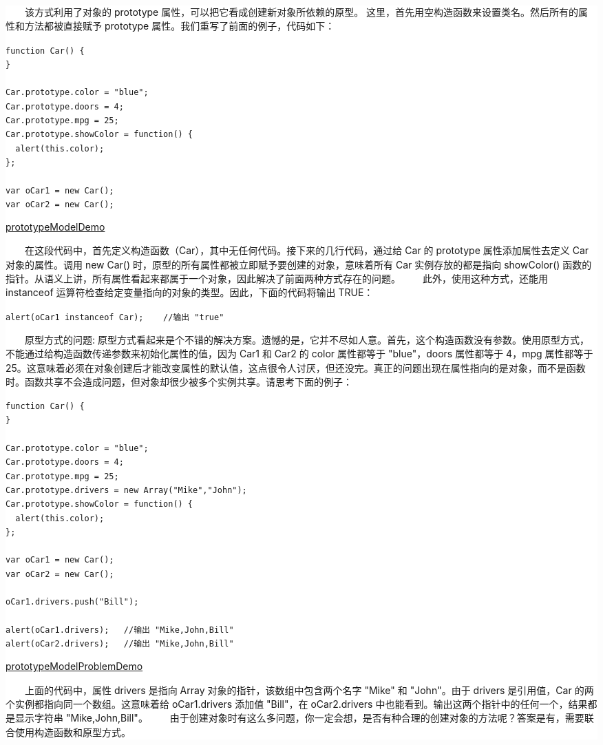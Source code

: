 　　该方式利用了对象的 prototype 属性，可以把它看成创建新对象所依赖的原型。
这里，首先用空构造函数来设置类名。然后所有的属性和方法都被直接赋予 prototype 属性。我们重写了前面的例子，代码如下：

```
function Car() {
}

Car.prototype.color = "blue";
Car.prototype.doors = 4;
Car.prototype.mpg = 25;
Car.prototype.showColor = function() {
  alert(this.color);
};

var oCar1 = new Car();
var oCar2 = new Car();
```

[prototypeModelDemo](prototypeModelDemo.html)

　　在这段代码中，首先定义构造函数（Car），其中无任何代码。接下来的几行代码，通过给 Car 的 prototype 属性添加属性去定义 Car 对象的属性。调用 new Car() 时，原型的所有属性都被立即赋予要创建的对象，意味着所有 Car 实例存放的都是指向 showColor() 函数的指针。从语义上讲，所有属性看起来都属于一个对象，因此解决了前面两种方式存在的问题。
　　此外，使用这种方式，还能用 instanceof 运算符检查给定变量指向的对象的类型。因此，下面的代码将输出 TRUE：

```
alert(oCar1 instanceof Car);	//输出 "true"
```

　　原型方式的问题: 原型方式看起来是个不错的解决方案。遗憾的是，它并不尽如人意。首先，这个构造函数没有参数。使用原型方式，不能通过给构造函数传递参数来初始化属性的值，因为 Car1 和 Car2 的 color 属性都等于 "blue"，doors 属性都等于 4，mpg 属性都等于 25。这意味着必须在对象创建后才能改变属性的默认值，这点很令人讨厌，但还没完。真正的问题出现在属性指向的是对象，而不是函数时。函数共享不会造成问题，但对象却很少被多个实例共享。请思考下面的例子：

```
function Car() {
}

Car.prototype.color = "blue";
Car.prototype.doors = 4;
Car.prototype.mpg = 25;
Car.prototype.drivers = new Array("Mike","John");
Car.prototype.showColor = function() {
  alert(this.color);
};

var oCar1 = new Car();
var oCar2 = new Car();

oCar1.drivers.push("Bill");

alert(oCar1.drivers);	//输出 "Mike,John,Bill"
alert(oCar2.drivers);	//输出 "Mike,John,Bill"
```

[prototypeModelProblemDemo](prototypeModelProblemDemo.html)

　　上面的代码中，属性 drivers 是指向 Array 对象的指针，该数组中包含两个名字 "Mike" 和 "John"。由于 drivers 是引用值，Car 的两个实例都指向同一个数组。这意味着给 oCar1.drivers 添加值 "Bill"，在 oCar2.drivers 中也能看到。输出这两个指针中的任何一个，结果都是显示字符串 "Mike,John,Bill"。
　　由于创建对象时有这么多问题，你一定会想，是否有种合理的创建对象的方法呢？答案是有，需要联合使用构造函数和原型方式。
